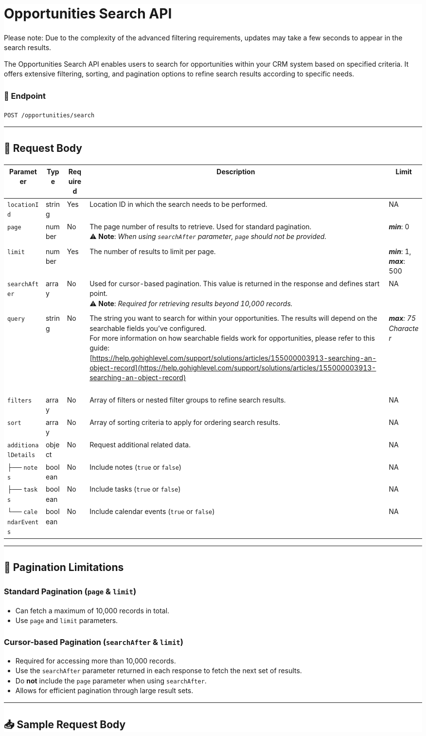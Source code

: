 # Opportunities Search API

Please note: Due to the complexity of the advanced filtering requirements, updates may take a few seconds to appear in the search results.

The Opportunities Search API enables users to search for opportunities within your CRM system based on specified criteria. It offers extensive filtering, sorting, and pagination options to refine search results according to specific needs.
### 📌 Endpoint
`POST /opportunities/search`
* * *
## 🔸 Request Body

| **Parameter** | **Type** | **Required** | **Description** | **Limit** |
| ---| ---| ---| ---| --- |
| `locationId` | string | Yes | Location ID in which the search needs to be performed. | NA |
| `page` | number | No | The page number of results to retrieve. Used for standard pagination.<br>⚠️ **Note**: _When using_ _`searchAfter`_ _parameter,_ _`page`_ _should not be provided._ | **_min_**: 0 |
|  |
| `limit` | number | Yes | The number of results to limit per page. | **_min_**: 1, **_max_**: 500 |
| `searchAfter` | array | No | Used for cursor-based pagination. This value is returned in the response and defines start point.<br>⚠️ **Note**: _Required for retrieving results beyond 10,000 records._ | NA |
|  |
| `query` | string | No | The string you want to search for within your opportunities. The results will depend on the searchable fields you’ve configured.<br>For more information on how searchable fields work for opportunities, please refer to this guide:<br>[https://help.gohighlevel.com/support/solutions/articles/155000003913-searching-an-object-record](https://help.gohighlevel.com/support/solutions/articles/155000003913-searching-an-object-record)<br><br> | **_max_**_: 75 Character_ |
| `filters` | array | No | Array of filters or nested filter groups to refine search results. | NA |
| `sort` | array | No | Array of sorting criteria to apply for ordering search results. | NA |
| `additionalDetails` | object | No | Request additional related data. | NA |
| ├── `notes` | boolean | No | Include notes (`true` or `false`) | NA |
| ├── `tasks` | boolean | No | Include tasks (`true` or `false`) | NA |
| └── `calendarEvents` | boolean | No | Include calendar events (`true` or `false`) | NA |

* * *
## 🔄 Pagination Limitations
### Standard Pagination (`page` & `limit`)
*   Can fetch a maximum of 10,000 records in total.
*   Use `page` and `limit` parameters.
### Cursor-based Pagination (`searchAfter` & `limit`)
*   Required for accessing more than 10,000 records.
*   Use the `searchAfter` parameter returned in each response to fetch the next set of results.
*   Do **not** include the `page` parameter when using `searchAfter`.
*   Allows for efficient pagination through large result sets.
* * *
## 📥 Sample Request Body
